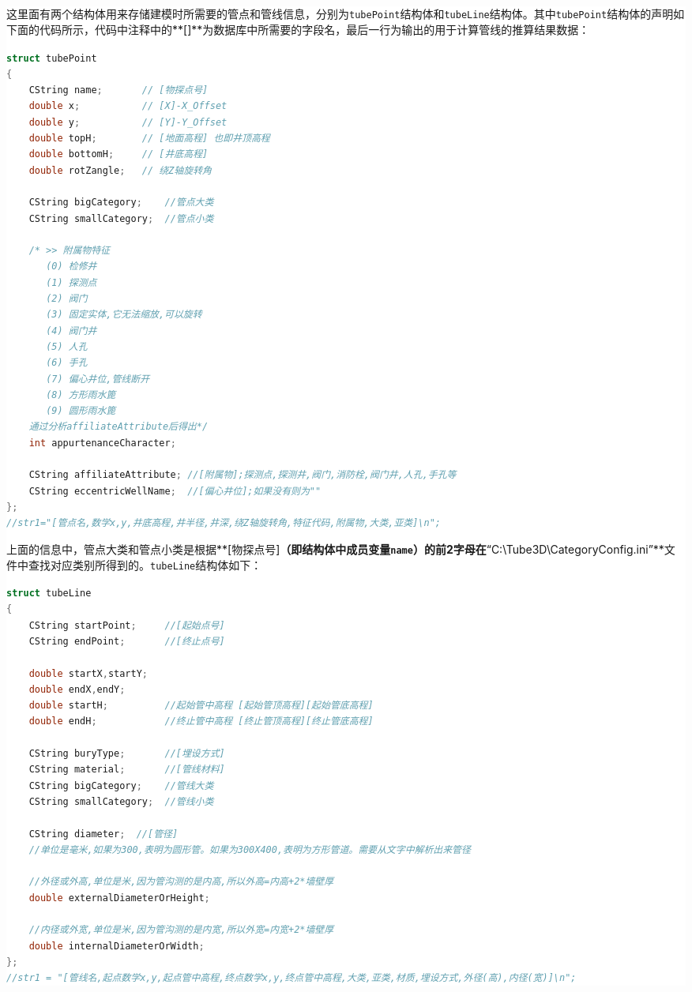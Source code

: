 这里面有两个结构体用来存储建模时所需要的管点和管线信息，分别为`tubePoint`结构体和`tubeLine`结构体。其中`tubePoint`结构体的声明如下面的代码所示，代码中注释中的**[]**为数据库中所需要的字段名，最后一行为输出的用于计算管线的推算结果数据：

```C++
struct tubePoint
{
	CString name;		// [物探点号]
	double x;			// [X]-X_Offset
	double y;			// [Y]-Y_Offset
	double topH;		// [地面高程] 也即井顶高程
	double bottomH;		// [井底高程]
	double rotZangle;	// 绕Z轴旋转角

	CString bigCategory;	//管点大类
	CString smallCategory;  //管点小类

	/* >> 附属物特征	   
	   (0) 检修井    
	   (1) 探测点    
	   (2) 阀门     
	   (3) 固定实体,它无法缩放,可以旋转
	   (4) 阀门井
	   (5) 人孔
	   (6) 手孔 
	   (7) 偏心井位,管线断开
	   (8) 方形雨水篦
	   (9) 圆形雨水篦 
	通过分析affiliateAttribute后得出*/
	int appurtenanceCharacter;

	CString affiliateAttribute; //[附属物];探测点,探测井,阀门,消防栓,阀门井,人孔,手孔等
	CString eccentricWellName;  //[偏心井位];如果没有则为""
};
//str1="[管点名,数学x,y,井底高程,井半径,井深,绕Z轴旋转角,特征代码,附属物,大类,亚类]\n";
```

上面的信息中，管点大类和管点小类是根据**[物探点号]**（即结构体中成员变量`name`）的前2字母在**“C:\\Tube3D\\CategoryConfig.ini”**文件中查找对应类别所得到的。`tubeLine`结构体如下：

```C++
struct tubeLine
{
	CString startPoint;		//[起始点号]
	CString endPoint;		//[终止点号]

	double startX,startY;
	double endX,endY;
	double startH;			//起始管中高程 [起始管顶高程][起始管底高程]
	double endH;			//终止管中高程 [终止管顶高程][终止管底高程]

	CString	buryType;		//[埋设方式]
	CString material;		//[管线材料]
	CString bigCategory;	//管线大类
	CString smallCategory;	//管线小类

	CString diameter;  //[管径]
    //单位是毫米,如果为300,表明为圆形管。如果为300X400,表明为方形管道。需要从文字中解析出来管径
	
    //外径或外高,单位是米,因为管沟测的是内高,所以外高=内高+2*墙壁厚
    double externalDiameterOrHeight; 
    
    //内径或外宽,单位是米,因为管沟测的是内宽,所以外宽=内宽+2*墙壁厚
	double internalDiameterOrWidth;	 
};
//str1 = "[管线名,起点数学x,y,起点管中高程,终点数学x,y,终点管中高程,大类,亚类,材质,埋设方式,外径(高),内径(宽)]\n";
```